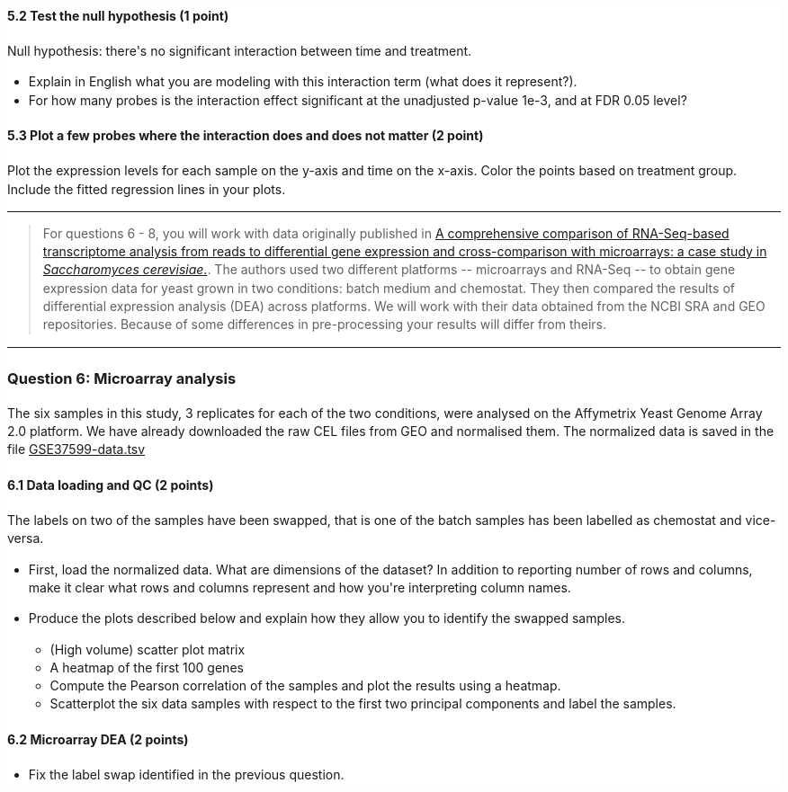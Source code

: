 #### 5.2 Test the null hypothesis (1 point)

Null hypothesis: there's no significant interaction between time and treatment.

- Explain in English what you are modeling with this interaction term (what does it represent?).
- For how many probes is the interaction effect significant at the unadjusted p-value 1e-3, and at FDR 0.05 level?

#### 5.3 Plot a few probes where the interaction does and does not matter (2 point)

Plot the expression levels for each sample on the y-axis and time on the x-axis. Color the points based on treatment group. Include the fitted regression lines in your plots.

---


> For questions 6 - 8, you will work with data originally published in [A comprehensive comparison of RNA-Seq-based transcriptome analysis from reads to differential gene expression and cross-comparison with microarrays: a case study in _Saccharomyces cerevisiae_.](http://dx.doi.org/10.1093%2Fnar%2Fgks804). The authors used two different platforms -- microarrays and RNA-Seq -- to obtain gene expression data for yeast grown in two conditions: batch medium and chemostat. They then compared the results of differential expression analysis (DEA) across platforms. We will work with their data obtained from the NCBI SRA and GEO repositories. Because of some differences in pre-processing your results will differ from theirs.

---



### Question 6: Microarray analysis 

The six samples in this study, 3 replicates for each of the two conditions, were analysed on the Affymetrix Yeast Genome Array 2.0 platform. We have already downloaded the raw CEL files from GEO and normalised them. The normalized data is saved in the file [GSE37599-data.tsv](homework_data/GSE37599-data.tsv?raw=true)

#### 6.1 Data loading and QC (2 points)

The labels on two of the samples have been swapped, that is one of the batch samples has been labelled as chemostat and vice-versa. 

- First, load the normalized data. What are dimensions of the dataset? In addition to reporting number of rows and columns, make it clear what rows and columns represent and how you're interpreting column names.

- Produce the plots described below and explain how they allow you to identify the swapped samples.
	- (High volume) scatter plot matrix
	- A heatmap of the first 100 genes
	- Compute the Pearson correlation of the samples and plot the results using a heatmap.
	- Scatterplot the six data samples with respect to the first two principal components and label the samples.

#### 6.2 Microarray DEA (2 points)

- Fix the label swap identified in the previous question. 

